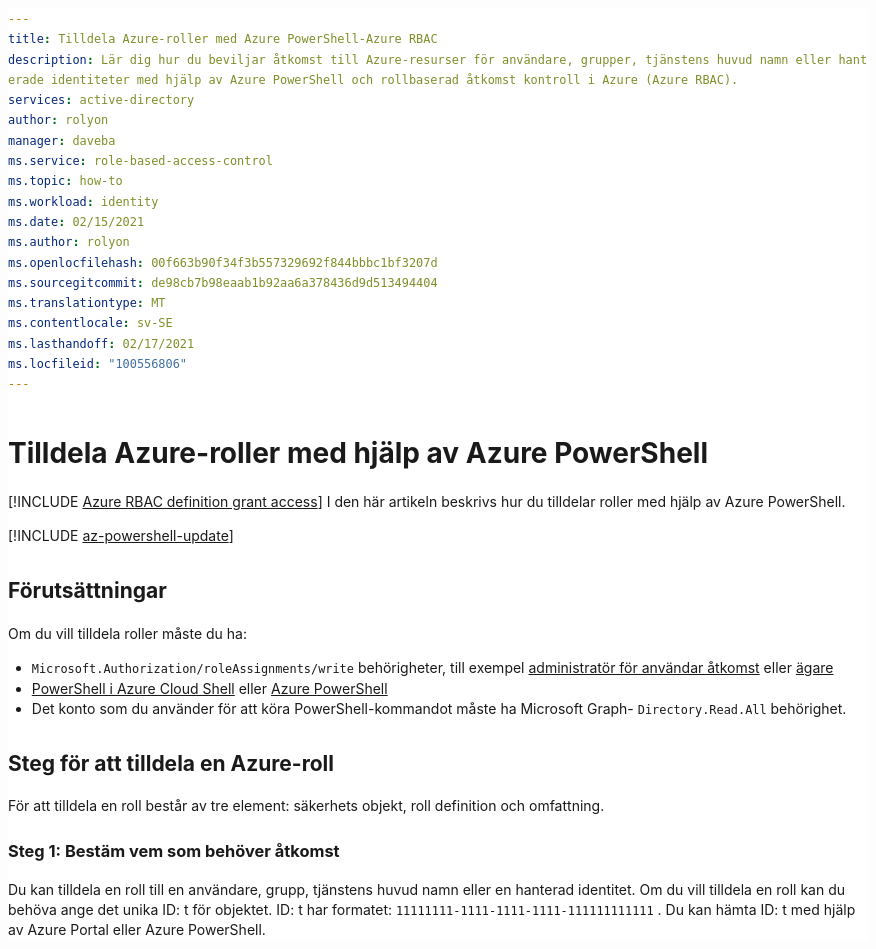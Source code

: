 ```yaml
---
title: Tilldela Azure-roller med Azure PowerShell-Azure RBAC
description: Lär dig hur du beviljar åtkomst till Azure-resurser för användare, grupper, tjänstens huvud namn eller hanterade identiteter med hjälp av Azure PowerShell och rollbaserad åtkomst kontroll i Azure (Azure RBAC).
services: active-directory
author: rolyon
manager: daveba
ms.service: role-based-access-control
ms.topic: how-to
ms.workload: identity
ms.date: 02/15/2021
ms.author: rolyon
ms.openlocfilehash: 00f663b90f34f3b557329692f844bbbc1bf3207d
ms.sourcegitcommit: de98cb7b98eaab1b92aa6a378436d9d513494404
ms.translationtype: MT
ms.contentlocale: sv-SE
ms.lasthandoff: 02/17/2021
ms.locfileid: "100556806"
---
```

# <a name="assign-azure-roles-using-azure-powershell"></a>Tilldela Azure-roller med hjälp av Azure PowerShell

[!INCLUDE [Azure RBAC definition grant access](../../includes/role-based-access-control/definition-grant.md)] I den här artikeln beskrivs hur du tilldelar roller med hjälp av Azure PowerShell.

[!INCLUDE [az-powershell-update](../../includes/updated-for-az.md)]

## <a name="prerequisites"></a>Förutsättningar

Om du vill tilldela roller måste du ha:

- `Microsoft.Authorization/roleAssignments/write` behörigheter, till exempel [administratör för användar åtkomst](built-in-roles.md#user-access-administrator) eller [ägare](built-in-roles.md#owner)
- [PowerShell i Azure Cloud Shell](../cloud-shell/overview.md) eller [Azure PowerShell](/powershell/azure/install-az-ps)
- Det konto som du använder för att köra PowerShell-kommandot måste ha Microsoft Graph- `Directory.Read.All` behörighet.

## <a name="steps-to-assign-an-azure-role"></a>Steg för att tilldela en Azure-roll

För att tilldela en roll består av tre element: säkerhets objekt, roll definition och omfattning.

### <a name="step-1-determine-who-needs-access"></a>Steg 1: Bestäm vem som behöver åtkomst

Du kan tilldela en roll till en användare, grupp, tjänstens huvud namn eller en hanterad identitet. Om du vill tilldela en roll kan du behöva ange det unika ID: t för objektet. ID: t har formatet: `11111111-1111-1111-1111-111111111111` . Du kan hämta ID: t med hjälp av Azure Portal eller Azure PowerShell.
